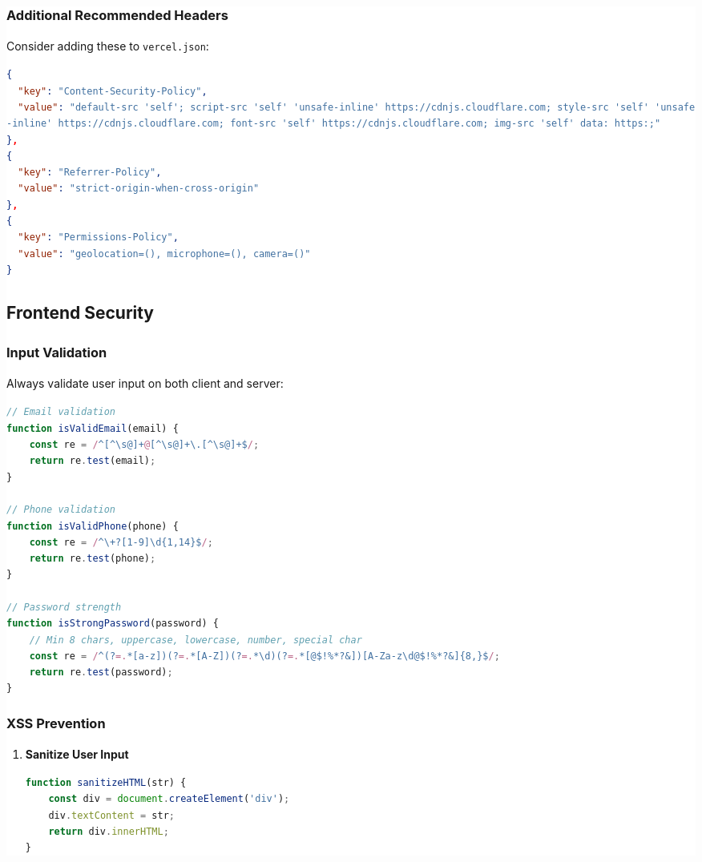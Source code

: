 ### Additional Recommended Headers

Consider adding these to `vercel.json`:

```json
{
  "key": "Content-Security-Policy",
  "value": "default-src 'self'; script-src 'self' 'unsafe-inline' https://cdnjs.cloudflare.com; style-src 'self' 'unsafe-inline' https://cdnjs.cloudflare.com; font-src 'self' https://cdnjs.cloudflare.com; img-src 'self' data: https:;"
},
{
  "key": "Referrer-Policy",
  "value": "strict-origin-when-cross-origin"
},
{
  "key": "Permissions-Policy",
  "value": "geolocation=(), microphone=(), camera=()"
}
```

## Frontend Security

### Input Validation

Always validate user input on both client and server:

```javascript
// Email validation
function isValidEmail(email) {
    const re = /^[^\s@]+@[^\s@]+\.[^\s@]+$/;
    return re.test(email);
}

// Phone validation
function isValidPhone(phone) {
    const re = /^\+?[1-9]\d{1,14}$/;
    return re.test(phone);
}

// Password strength
function isStrongPassword(password) {
    // Min 8 chars, uppercase, lowercase, number, special char
    const re = /^(?=.*[a-z])(?=.*[A-Z])(?=.*\d)(?=.*[@$!%*?&])[A-Za-z\d@$!%*?&]{8,}$/;
    return re.test(password);
}
```

### XSS Prevention

1. **Sanitize User Input**
   ```javascript
   function sanitizeHTML(str) {
       const div = document.createElement('div');
       div.textContent = str;
       return div.innerHTML;
   }
   ```
